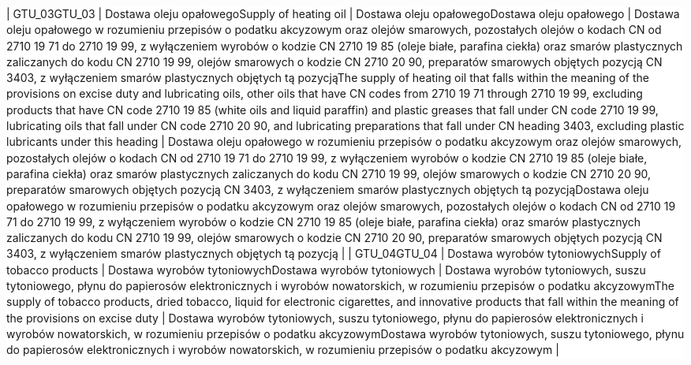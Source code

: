 | <span data-ttu-id="78f6f-368">GTU_03</span><span class="sxs-lookup"><span data-stu-id="78f6f-368">GTU_03</span></span>   | <span data-ttu-id="78f6f-369">Dostawa oleju opałowego</span><span class="sxs-lookup"><span data-stu-id="78f6f-369">Supply of heating oil</span></span>                               | <span data-ttu-id="78f6f-370">Dostawa oleju opałowego</span><span class="sxs-lookup"><span data-stu-id="78f6f-370">Dostawa oleju opałowego</span></span>                             | <span data-ttu-id="78f6f-371">Dostawa oleju opałowego w rozumieniu przepisów o podatku akcyzowym oraz olejów smarowych, pozostałych olejów o kodach CN od 2710 19 71 do 2710 19 99, z wyłączeniem wyrobów o kodzie CN 2710 19 85 (oleje białe, parafina ciekła) oraz smarów plastycznych zaliczanych do kodu CN 2710 19 99, olejów smarowych o kodzie CN 2710 20 90, preparatów smarowych objętych pozycją CN 3403, z wyłączeniem smarów plastycznych objętych tą pozycją</span><span class="sxs-lookup"><span data-stu-id="78f6f-371">The supply of heating oil that falls within the meaning of the provisions on excise duty and lubricating oils, other oils that have CN codes from 2710 19 71 through 2710 19 99, excluding products that have CN code 2710 19 85 (white oils and liquid paraffin) and plastic greases that fall under CN code 2710 19 99, lubricating oils that fall under CN code 2710 20 90, and lubricating preparations that fall under CN heading 3403, excluding plastic lubricants under this heading</span></span> | <span data-ttu-id="78f6f-372">Dostawa oleju opałowego w rozumieniu przepisów o podatku akcyzowym oraz olejów smarowych, pozostałych olejów o kodach CN od 2710 19 71 do 2710 19 99, z wyłączeniem wyrobów o kodzie CN 2710 19 85 (oleje białe, parafina ciekła) oraz smarów plastycznych zaliczanych do kodu CN 2710 19 99, olejów smarowych o kodzie CN 2710 20 90, preparatów smarowych objętych pozycją CN 3403, z wyłączeniem smarów plastycznych objętych tą pozycją</span><span class="sxs-lookup"><span data-stu-id="78f6f-372">Dostawa oleju opałowego w rozumieniu przepisów o podatku akcyzowym oraz olejów smarowych, pozostałych olejów o kodach CN od 2710 19 71 do 2710 19 99, z wyłączeniem wyrobów o kodzie CN 2710 19 85 (oleje białe, parafina ciekła) oraz smarów plastycznych zaliczanych do kodu CN 2710 19 99, olejów smarowych o kodzie CN 2710 20 90, preparatów smarowych objętych pozycją CN 3403, z wyłączeniem smarów plastycznych objętych tą pozycją</span></span> |
| <span data-ttu-id="78f6f-373">GTU_04</span><span class="sxs-lookup"><span data-stu-id="78f6f-373">GTU_04</span></span>   | <span data-ttu-id="78f6f-374">Dostawa wyrobów tytoniowych</span><span class="sxs-lookup"><span data-stu-id="78f6f-374">Supply of tobacco products</span></span>                          | <span data-ttu-id="78f6f-375">Dostawa wyrobów tytoniowych</span><span class="sxs-lookup"><span data-stu-id="78f6f-375">Dostawa wyrobów tytoniowych</span></span>                         | <span data-ttu-id="78f6f-376">Dostawa wyrobów tytoniowych, suszu tytoniowego, płynu do papierosów elektronicznych i wyrobów nowatorskich, w rozumieniu przepisów o podatku akcyzowym</span><span class="sxs-lookup"><span data-stu-id="78f6f-376">The supply of tobacco products, dried tobacco, liquid for electronic cigarettes, and innovative products that fall within the meaning of the provisions on excise duty</span></span>                                                                                                                                                                                                                                                                                                                       | <span data-ttu-id="78f6f-377">Dostawa wyrobów tytoniowych, suszu tytoniowego, płynu do papierosów elektronicznych i wyrobów nowatorskich, w rozumieniu przepisów o podatku akcyzowym</span><span class="sxs-lookup"><span data-stu-id="78f6f-377">Dostawa wyrobów tytoniowych, suszu tytoniowego, płynu do papierosów elektronicznych i wyrobów nowatorskich, w rozumieniu przepisów o podatku akcyzowym</span></span>                                                                                                                                                                                                                                                                                      |